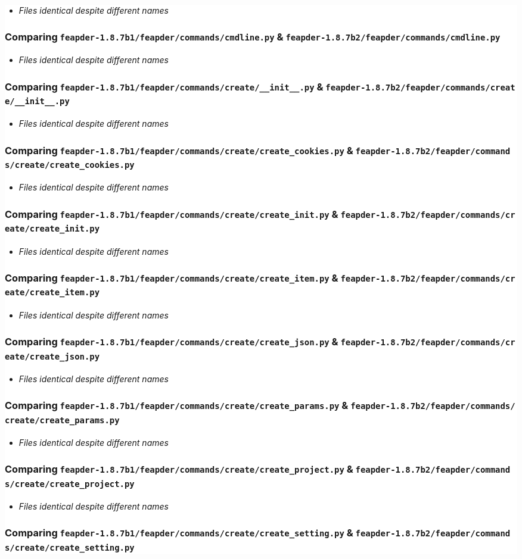  * *Files identical despite different names*

### Comparing `feapder-1.8.7b1/feapder/commands/cmdline.py` & `feapder-1.8.7b2/feapder/commands/cmdline.py`

 * *Files identical despite different names*

### Comparing `feapder-1.8.7b1/feapder/commands/create/__init__.py` & `feapder-1.8.7b2/feapder/commands/create/__init__.py`

 * *Files identical despite different names*

### Comparing `feapder-1.8.7b1/feapder/commands/create/create_cookies.py` & `feapder-1.8.7b2/feapder/commands/create/create_cookies.py`

 * *Files identical despite different names*

### Comparing `feapder-1.8.7b1/feapder/commands/create/create_init.py` & `feapder-1.8.7b2/feapder/commands/create/create_init.py`

 * *Files identical despite different names*

### Comparing `feapder-1.8.7b1/feapder/commands/create/create_item.py` & `feapder-1.8.7b2/feapder/commands/create/create_item.py`

 * *Files identical despite different names*

### Comparing `feapder-1.8.7b1/feapder/commands/create/create_json.py` & `feapder-1.8.7b2/feapder/commands/create/create_json.py`

 * *Files identical despite different names*

### Comparing `feapder-1.8.7b1/feapder/commands/create/create_params.py` & `feapder-1.8.7b2/feapder/commands/create/create_params.py`

 * *Files identical despite different names*

### Comparing `feapder-1.8.7b1/feapder/commands/create/create_project.py` & `feapder-1.8.7b2/feapder/commands/create/create_project.py`

 * *Files identical despite different names*

### Comparing `feapder-1.8.7b1/feapder/commands/create/create_setting.py` & `feapder-1.8.7b2/feapder/commands/create/create_setting.py`
